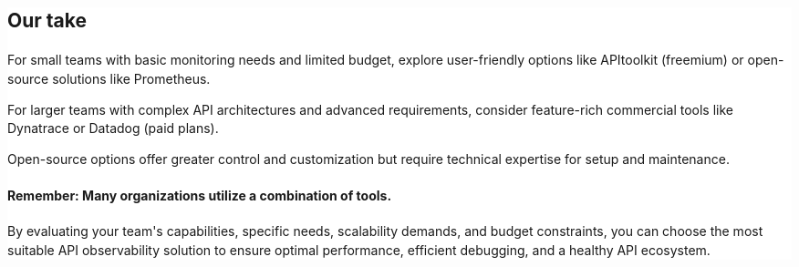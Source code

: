 ## Our take

For small teams with basic monitoring needs and limited budget, explore user-friendly options like APItoolkit (freemium) or open-source solutions like Prometheus.

For larger teams with complex API architectures and advanced requirements, consider feature-rich commercial tools like Dynatrace or Datadog (paid plans).

Open-source options offer greater control and customization but require technical expertise for setup and maintenance.

#### Remember: Many organizations utilize a combination of tools.

By evaluating your team's capabilities, specific needs, scalability demands, and budget constraints, you can choose the most suitable API observability solution to ensure optimal performance, efficient debugging, and a healthy API ecosystem.
